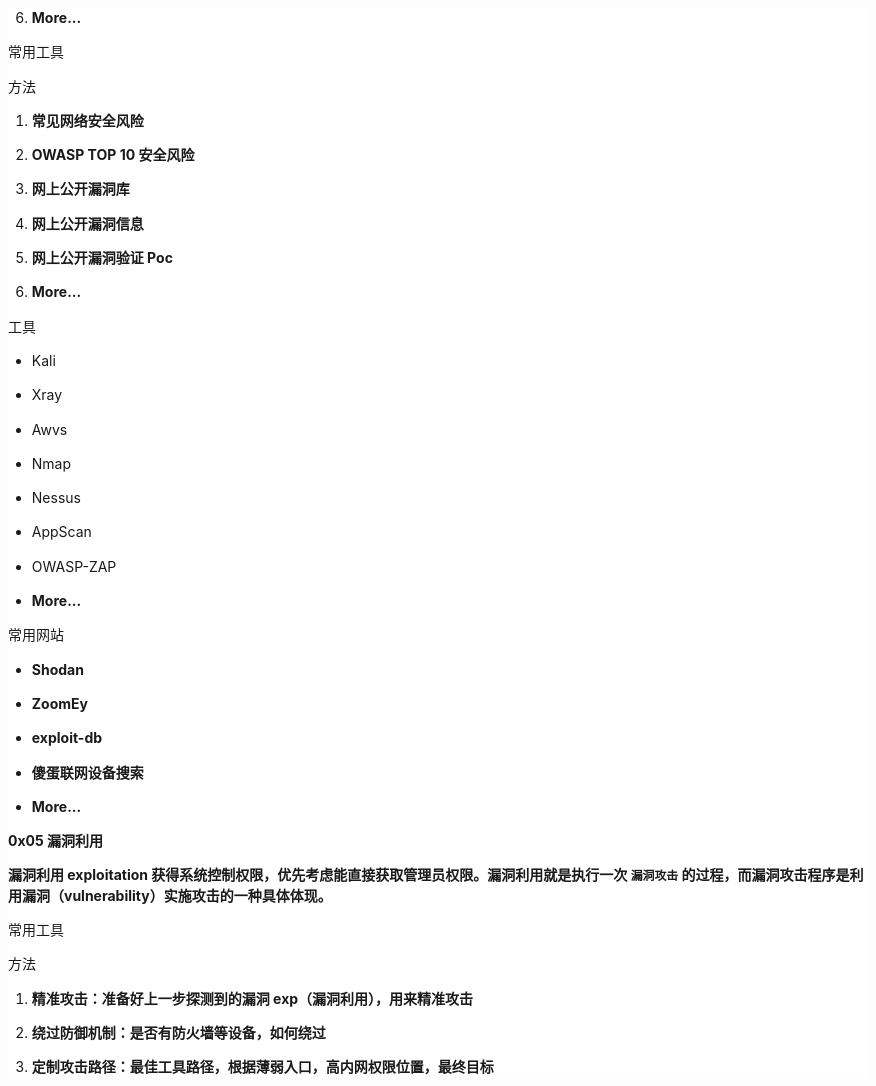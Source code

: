 6.  **More...**  
    

常用工具

方法  

1.  **常见网络安全风险**
    
2.  **OWASP TOP 10 安全风险**
    
3.  **网上公开漏洞库**
    
4.  **网上公开漏洞信息**
    
5.  **网上公开漏洞验证 Poc**  
    
6.  **More...**
    

工具  

*   Kali
    
*   Xray
    
*   Awvs
    
*   Nmap
    
*   Nessus
    
*   AppScan
    
*   OWASP-ZAP  
    
*   **More...**
    

常用网站

*   **Shodan**
    
*   **ZoomEy**
    
*   **exploit-db**
    
*   **傻蛋联网设备搜索**
    
*   **More...**
    

******0x05 **漏洞利用********

**漏洞利用 exploitation 获得系统控制权限，优先考虑能直接获取管理员权限。漏洞利用就是执行一次 ` 漏洞攻击 ` 的过程，而漏洞攻击程序是利用漏洞（vulnerability）实施攻击的一种具体体现。**

常用工具

方法  

1.  **精准攻击：准备好上一步探测到的漏洞 exp（漏洞利用），用来精准攻击**
    
2.  **绕过防御机制：是否有防火墙等设备，如何绕过**
    
3.  **定制攻击路径：最佳工具路径，根据薄弱入口，高内网权限位置，最终目标**
    